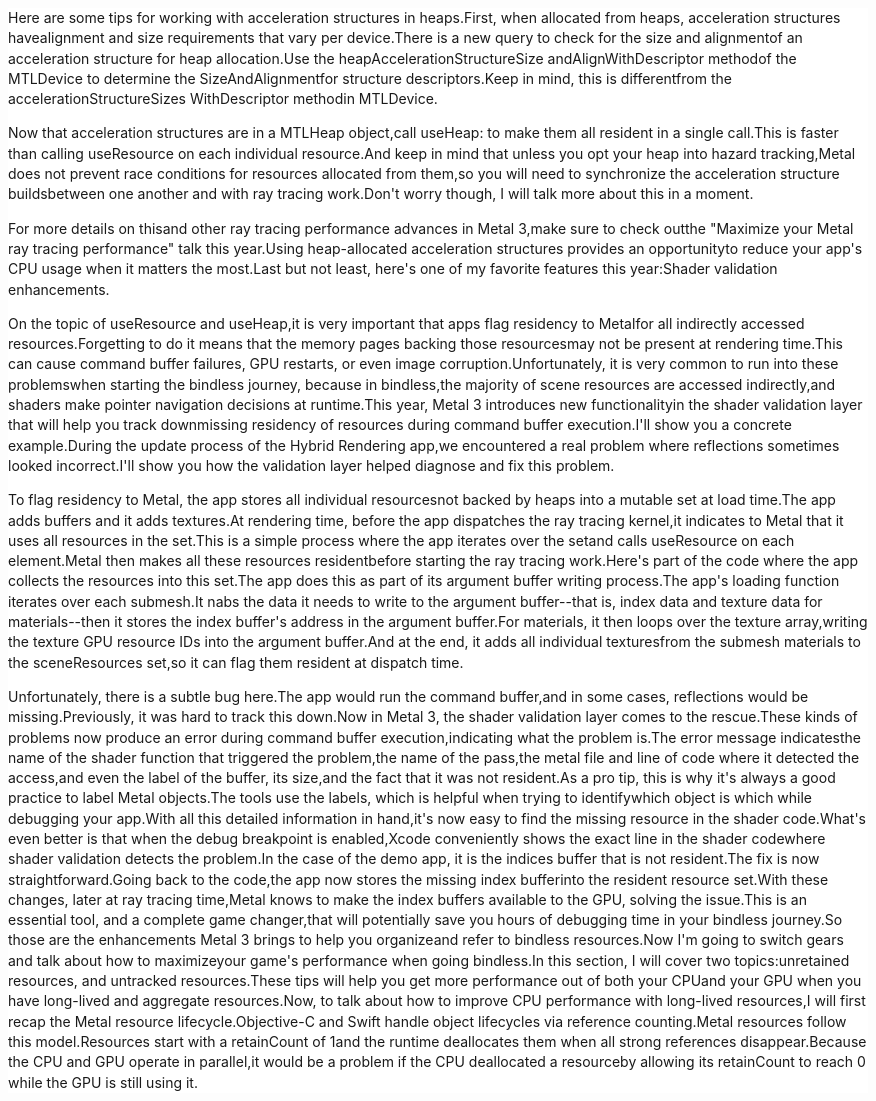Here are some tips for working with acceleration structures in heaps.First, when allocated from heaps, acceleration structures havealignment and size requirements that vary per device.There is a new query to check for the size and alignmentof an acceleration structure for heap allocation.Use the heapAccelerationStructureSize andAlignWithDescriptor methodof the MTLDevice to determine the SizeAndAlignmentfor structure descriptors.Keep in mind, this is differentfrom the accelerationStructureSizes WithDescriptor methodin MTLDevice.

Now that acceleration structures are in a MTLHeap object,call useHeap: to make them all resident in a single call.This is faster than calling useResource on each individual resource.And keep in mind that unless you opt your heap into hazard tracking,Metal does not prevent race conditions for resources allocated from them,so you will need to synchronize the acceleration structure buildsbetween one another and with ray tracing work.Don't worry though, I will talk more about this in a moment.

For more details on thisand other ray tracing performance advances in Metal 3,make sure to check outthe "Maximize your Metal ray tracing performance" talk this year.Using heap-allocated acceleration structures provides an opportunityto reduce your app's CPU usage when it matters the most.Last but not least, here's one of my favorite features this year:Shader validation enhancements.

On the topic of useResource and useHeap,it is very important that apps flag residency to Metalfor all indirectly accessed resources.Forgetting to do it means that the memory pages backing those resourcesmay not be present at rendering time.This can cause command buffer failures, GPU restarts, or even image corruption.Unfortunately, it is very common to run into these problemswhen starting the bindless journey, because in bindless,the majority of scene resources are accessed indirectly,and shaders make pointer navigation decisions at runtime.This year, Metal 3 introduces new functionalityin the shader validation layer that will help you track downmissing residency of resources during command buffer execution.I'll show you a concrete example.During the update process of the Hybrid Rendering app,we encountered a real problem where reflections sometimes looked incorrect.I'll show you how the validation layer helped diagnose and fix this problem.

To flag residency to Metal, the app stores all individual resourcesnot backed by heaps into a mutable set at load time.The app adds buffers and it adds textures.At rendering time, before the app dispatches the ray tracing kernel,it indicates to Metal that it uses all resources in the set.This is a simple process where the app iterates over the setand calls useResource on each element.Metal then makes all these resources residentbefore starting the ray tracing work.Here's part of the code where the app collects the resources into this set.The app does this as part of its argument buffer writing process.The app's loading function iterates over each submesh.It nabs the data it needs to write to the argument buffer--that is, index data and texture data for materials--then it stores the index buffer's address in the argument buffer.For materials, it then loops over the texture array,writing the texture GPU resource IDs into the argument buffer.And at the end, it adds all individual texturesfrom the submesh materials to the sceneResources set,so it can flag them resident at dispatch time.

Unfortunately, there is a subtle bug here.The app would run the command buffer,and in some cases, reflections would be missing.Previously, it was hard to track this down.Now in Metal 3, the shader validation layer comes to the rescue.These kinds of problems now produce an error during command buffer execution,indicating what the problem is.The error message indicatesthe name of the shader function that triggered the problem,the name of the pass,the metal file and line of code where it detected the access,and even the label of the buffer, its size,and the fact that it was not resident.As a pro tip, this is why it's always a good practice to label Metal objects.The tools use the labels, which is helpful when trying to identifywhich object is which while debugging your app.With all this detailed information in hand,it's now easy to find the missing resource in the shader code.What's even better is that when the debug breakpoint is enabled,Xcode conveniently shows the exact line in the shader codewhere shader validation detects the problem.In the case of the demo app, it is the indices buffer that is not resident.The fix is now straightforward.Going back to the code,the app now stores the missing index bufferinto the resident resource set.With these changes, later at ray tracing time,Metal knows to make the index buffers available to the GPU, solving the issue.This is an essential tool, and a complete game changer,that will potentially save you hours of debugging time in your bindless journey.So those are the enhancements Metal 3 brings to help you organizeand refer to bindless resources.Now I'm going to switch gears and talk about how to maximizeyour game's performance when going bindless.In this section, I will cover two topics:unretained resources, and untracked resources.These tips will help you get more performance out of both your CPUand your GPU when you have long-lived and aggregate resources.Now, to talk about how to improve CPU performance with long-lived resources,I will first recap the Metal resource lifecycle.Objective-C and Swift handle object lifecycles via reference counting.Metal resources follow this model.Resources start with a retainCount of 1and the runtime deallocates them when all strong references disappear.Because the CPU and GPU operate in parallel,it would be a problem if the CPU deallocated a resourceby allowing its retainCount to reach 0 while the GPU is still using it.